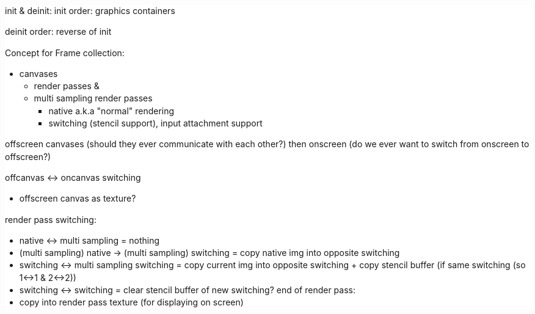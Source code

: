 init & deinit:
init order:
graphics
containers

deinit order: reverse of init 

Concept for Frame collection:
- canvases
   - render passes &
   - multi sampling render passes
      - native a.k.a "normal" rendering
      - switching (stencil support), input attachment support

offscreen canvases (should they ever communicate with each other?)
then onscreen (do we ever want to switch from onscreen to offscreen?)

offcanvas <-> oncanvas switching
   - offscreen canvas as texture?

render pass switching:
   - native <-> multi sampling = nothing
   - (multi sampling) native -> (multi sampling) switching = copy native img into opposite switching
   - switching <-> multi sampling switching = copy current img into opposite switching + copy stencil buffer (if same switching (so 1<->1 & 2<->2))
   - switching <-> switching = clear stencil buffer of new switching?
end of render pass:
   - copy into render pass texture (for displaying on screen)


